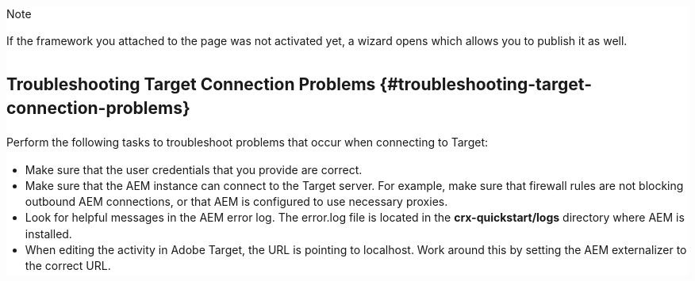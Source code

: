    >[!NOTE]
   >
   >If the framework you attached to the page was not activated yet, a wizard opens which allows you to publish it as well.

## Troubleshooting Target Connection Problems {#troubleshooting-target-connection-problems}

Perform the following tasks to troubleshoot problems that occur when connecting to Target:

* Make sure that the user credentials that you provide are correct.
* Make sure that the AEM instance can connect to the Target server. For example, make sure that firewall rules are not blocking outbound AEM connections, or that AEM is configured to use necessary proxies. 
* Look for helpful messages in the AEM error log. The error.log file is located in the **crx-quickstart/logs** directory where AEM is installed.
* When editing the activity in Adobe Target, the URL is pointing to localhost. Work around this by setting the AEM externalizer to the correct URL.

